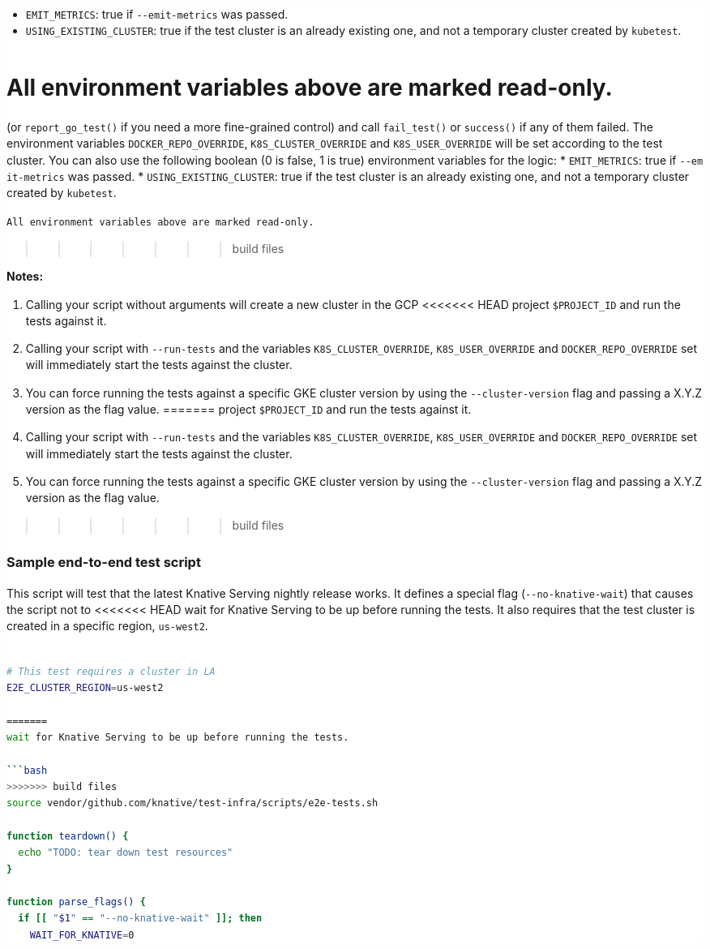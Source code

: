    - `EMIT_METRICS`: true if `--emit-metrics` was passed.
   - `USING_EXISTING_CLUSTER`: true if the test cluster is an already existing one,
     and not a temporary cluster created by `kubetest`.

   All environment variables above are marked read-only.
=======
(or `report_go_test()` if you need a more fine-grained control) and call
`fail_test()` or `success()` if any of them failed. The environment variables
`DOCKER_REPO_OVERRIDE`, `K8S_CLUSTER_OVERRIDE` and `K8S_USER_OVERRIDE` will be set
according to the test cluster. You can also use the following boolean (0 is false,
1 is true) environment variables for the logic:
    * `EMIT_METRICS`: true if `--emit-metrics` was passed.
    * `USING_EXISTING_CLUSTER`: true if the test cluster is an already existing one,
and not a temporary cluster created by `kubetest`.

    All environment variables above are marked read-only.
>>>>>>> build files

**Notes:**

1. Calling your script without arguments will create a new cluster in the GCP
<<<<<<< HEAD
   project `$PROJECT_ID` and run the tests against it.

1. Calling your script with `--run-tests` and the variables `K8S_CLUSTER_OVERRIDE`,
   `K8S_USER_OVERRIDE` and `DOCKER_REPO_OVERRIDE` set will immediately start the
   tests against the cluster.

1. You can force running the tests against a specific GKE cluster version by using
   the `--cluster-version` flag and passing a X.Y.Z version as the flag value.
=======
project `$PROJECT_ID` and run the tests against it.

1. Calling your script with `--run-tests` and the variables `K8S_CLUSTER_OVERRIDE`,
`K8S_USER_OVERRIDE` and `DOCKER_REPO_OVERRIDE` set will immediately start the
tests against the cluster.

1. You can force running the tests against a specific GKE cluster version by using
the `--cluster-version` flag and passing a X.Y.Z version as the flag value.
>>>>>>> build files

### Sample end-to-end test script

This script will test that the latest Knative Serving nightly release works. It
defines a special flag (`--no-knative-wait`) that causes the script not to
<<<<<<< HEAD
wait for Knative Serving to be up before running the tests. It also requires that
the test cluster is created in a specific region, `us-west2`.

```bash

# This test requires a cluster in LA
E2E_CLUSTER_REGION=us-west2

=======
wait for Knative Serving to be up before running the tests.

```bash
>>>>>>> build files
source vendor/github.com/knative/test-infra/scripts/e2e-tests.sh

function teardown() {
  echo "TODO: tear down test resources"
}

function parse_flags() {
  if [[ "$1" == "--no-knative-wait" ]]; then
    WAIT_FOR_KNATIVE=0
```